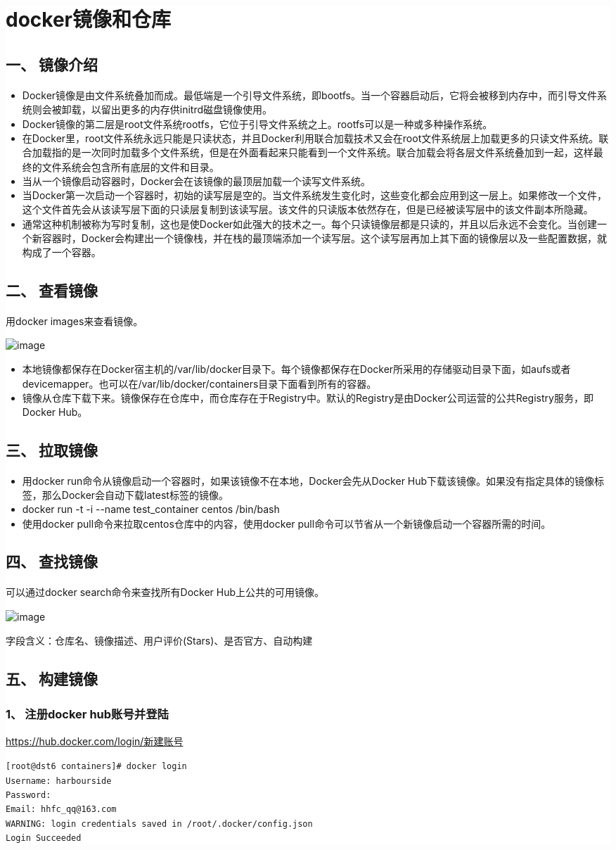 # docker镜像和仓库


## 一、	镜像介绍

* Docker镜像是由文件系统叠加而成。最低端是一个引导文件系统，即bootfs。当一个容器启动后，它将会被移到内存中，而引导文件系统则会被卸载，以留出更多的内存供initrd磁盘镜像使用。
* Docker镜像的第二层是root文件系统rootfs，它位于引导文件系统之上。rootfs可以是一种或多种操作系统。
* 在Docker里，root文件系统永远只能是只读状态，并且Docker利用联合加载技术又会在root文件系统层上加载更多的只读文件系统。联合加载指的是一次同时加载多个文件系统，但是在外面看起来只能看到一个文件系统。联合加载会将各层文件系统叠加到一起，这样最终的文件系统会包含所有底层的文件和目录。
* 当从一个镜像启动容器时，Docker会在该镜像的最顶层加载一个读写文件系统。
* 当Docker第一次启动一个容器时，初始的读写层是空的。当文件系统发生变化时，这些变化都会应用到这一层上。如果修改一个文件，这个文件首先会从该读写层下面的只读层复制到该读写层。该文件的只读版本依然存在，但是已经被读写层中的该文件副本所隐藏。
* 通常这种机制被称为写时复制，这也是使Docker如此强大的技术之一。每个只读镜像层都是只读的，并且以后永远不会变化。当创建一个新容器时，Docker会构建出一个镜像栈，并在栈的最顶端添加一个读写层。这个读写层再加上其下面的镜像层以及一些配置数据，就构成了一个容器。

## 二、	查看镜像
用docker images来查看镜像。


![image](https://github.com/csy512889371/learnDoc/blob/master/image/2018/docker/18.png)


* 本地镜像都保存在Docker宿主机的/var/lib/docker目录下。每个镜像都保存在Docker所采用的存储驱动目录下面，如aufs或者devicemapper。也可以在/var/lib/docker/containers目录下面看到所有的容器。
* 镜像从仓库下载下来。镜像保存在仓库中，而仓库存在于Registry中。默认的Registry是由Docker公司运营的公共Registry服务，即Docker Hub。

## 三、	拉取镜像

* 用docker run命令从镜像启动一个容器时，如果该镜像不在本地，Docker会先从Docker Hub下载该镜像。如果没有指定具体的镜像标签，那么Docker会自动下载latest标签的镜像。
* docker run -t -i --name test_container centos /bin/bash
* 使用docker pull命令来拉取centos仓库中的内容，使用docker pull命令可以节省从一个新镜像启动一个容器所需的时间。

## 四、	查找镜像
可以通过docker search命令来查找所有Docker Hub上公共的可用镜像。

![image](https://github.com/csy512889371/learnDoc/blob/master/image/2018/docker/19.png)

字段含义：仓库名、镜像描述、用户评价(Stars)、是否官方、自动构建

## 五、	构建镜像

### 1、	注册docker hub账号并登陆

https://hub.docker.com/login/新建账号

```shell
[root@dst6 containers]# docker login
Username: harbourside
Password: 
Email: hhfc_qq@163.com
WARNING: login credentials saved in /root/.docker/config.json
Login Succeeded
```

